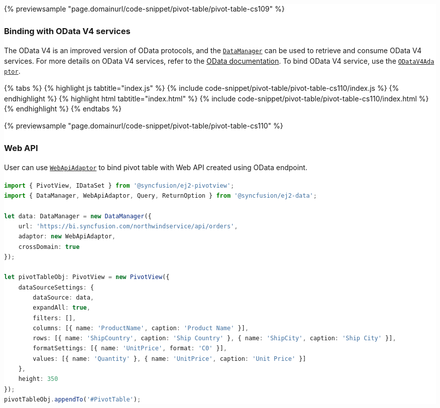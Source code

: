 {% previewsample "page.domainurl/code-snippet/pivot-table/pivot-table-cs109" %}

### Binding with OData V4 services

The OData V4 is an improved version of OData protocols, and the [`DataManager`](https://ej2.syncfusion.com/javascript/documentation/api/data/dataManager/) can be used to retrieve and consume OData V4 services. For more details on OData V4 services, refer to the [OData documentation](http://docs.oasis-open.org/odata/odata/v4.0/errata03/os/complete/part1-protocol/odata-v4.0-errata03-os-part1-protocol-complete.html#_Toc453752197). To bind OData V4 service, use the [`ODataV4Adaptor`](https://ej2.syncfusion.com/javascript/documentation/data/adaptors/#odatav4-adaptor).

{% tabs %}
{% highlight js tabtitle="index.js" %}
{% include code-snippet/pivot-table/pivot-table-cs110/index.js %}
{% endhighlight %}
{% highlight html tabtitle="index.html" %}
{% include code-snippet/pivot-table/pivot-table-cs110/index.html %}
{% endhighlight %}
{% endtabs %}
        
{% previewsample "page.domainurl/code-snippet/pivot-table/pivot-table-cs110" %}

### Web API

User can use [`WebApiAdaptor`](https://ej2.syncfusion.com/javascript/documentation/data/adaptors/#web-api-adaptor) to bind pivot table with Web API created using OData endpoint.

```ts
import { PivotView, IDataSet } from '@syncfusion/ej2-pivotview';
import { DataManager, WebApiAdaptor, Query, ReturnOption } from '@syncfusion/ej2-data';

let data: DataManager = new DataManager({
    url: 'https://bi.syncfusion.com/northwindservice/api/orders',
    adaptor: new WebApiAdaptor,
    crossDomain: true
});

let pivotTableObj: PivotView = new PivotView({
    dataSourceSettings: {
        dataSource: data,
        expandAll: true,
        filters: [],
        columns: [{ name: 'ProductName', caption: 'Product Name' }],
        rows: [{ name: 'ShipCountry', caption: 'Ship Country' }, { name: 'ShipCity', caption: 'Ship City' }],
        formatSettings: [{ name: 'UnitPrice', format: 'C0' }],
        values: [{ name: 'Quantity' }, { name: 'UnitPrice', caption: 'Unit Price' }]
    },
    height: 350
});
pivotTableObj.appendTo('#PivotTable');

```
